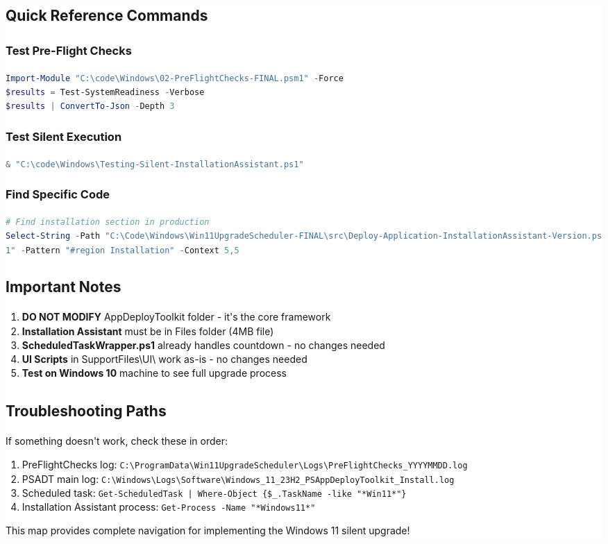 ## Quick Reference Commands

### Test Pre-Flight Checks
```powershell
Import-Module "C:\code\Windows\02-PreFlightChecks-FINAL.psm1" -Force
$results = Test-SystemReadiness -Verbose
$results | ConvertTo-Json -Depth 3
```

### Test Silent Execution
```powershell
& "C:\code\Windows\Testing-Silent-InstallationAssistant.ps1"
```

### Find Specific Code
```powershell
# Find installation section in production
Select-String -Path "C:\Code\Windows\Win11UpgradeScheduler-FINAL\src\Deploy-Application-InstallationAssistant-Version.ps1" -Pattern "#region Installation" -Context 5,5
```

## Important Notes

1. **DO NOT MODIFY** AppDeployToolkit folder - it's the core framework
2. **Installation Assistant** must be in Files folder (4MB file)
3. **ScheduledTaskWrapper.ps1** already handles countdown - no changes needed
4. **UI Scripts** in SupportFiles\UI\ work as-is - no changes needed
5. **Test on Windows 10** machine to see full upgrade process

## Troubleshooting Paths

If something doesn't work, check these in order:
1. PreFlightChecks log: `C:\ProgramData\Win11UpgradeScheduler\Logs\PreFlightChecks_YYYYMMDD.log`
2. PSADT main log: `C:\Windows\Logs\Software\Windows_11_23H2_PSAppDeployToolkit_Install.log`
3. Scheduled task: `Get-ScheduledTask | Where-Object {$_.TaskName -like "*Win11*"}`
4. Installation Assistant process: `Get-Process -Name "*Windows11*"`

This map provides complete navigation for implementing the Windows 11 silent upgrade!
